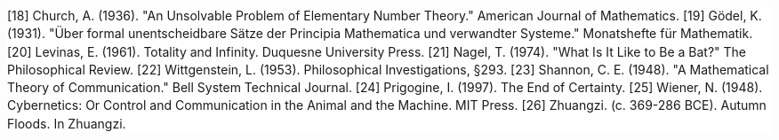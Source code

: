 [18] Church, A. (1936). "An Unsolvable Problem of Elementary Number Theory." American Journal of Mathematics.
[19] Gödel, K. (1931). "Über formal unentscheidbare Sätze der Principia Mathematica und verwandter Systeme." Monatshefte für Mathematik.
[20] Levinas, E. (1961). Totality and Infinity. Duquesne University Press.
[21] Nagel, T. (1974). "What Is It Like to Be a Bat?" The Philosophical Review.
[22] Wittgenstein, L. (1953). Philosophical Investigations, §293.
[23] Shannon, C. E. (1948). "A Mathematical Theory of Communication." Bell System Technical Journal.
[24] Prigogine, I. (1997). The End of Certainty.
[25] Wiener, N. (1948). Cybernetics: Or Control and Communication in the Animal and the Machine. MIT Press.
[26] Zhuangzi. (c. 369-286 BCE). Autumn Floods. In Zhuangzi.